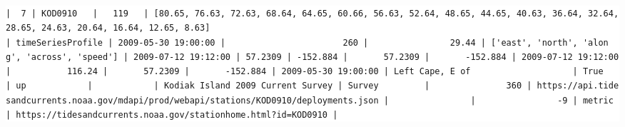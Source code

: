 ````{div} full-width
|  7 | KOD0910   |   119   | [80.65, 76.63, 72.63, 68.64, 64.65, 60.66, 56.63, 52.64, 48.65, 44.65, 40.63, 36.64, 32.64, 28.65, 24.63, 20.64, 16.64, 12.65, 8.63]                                                                                     | timeSeriesProfile | 2009-05-30 19:00:00 |                       260 |                29.44 | ['east', 'north', 'along', 'across', 'speed'] | 2009-07-12 19:12:00 | 57.2309 | -152.884 |       57.2309 |       -152.884 | 2009-07-12 19:12:00 |           116.24 |       57.2309 |       -152.884 | 2009-05-30 19:00:00 | Left Cape, E of                    | True          | up            |            | Kodiak Island 2009 Current Survey | Survey         |               360 | https://api.tidesandcurrents.noaa.gov/mdapi/prod/webapi/stations/KOD0910/deployments.json |                |                -9 | metric  | https://tidesandcurrents.noaa.gov/stationhome.html?id=KOD0910 |
